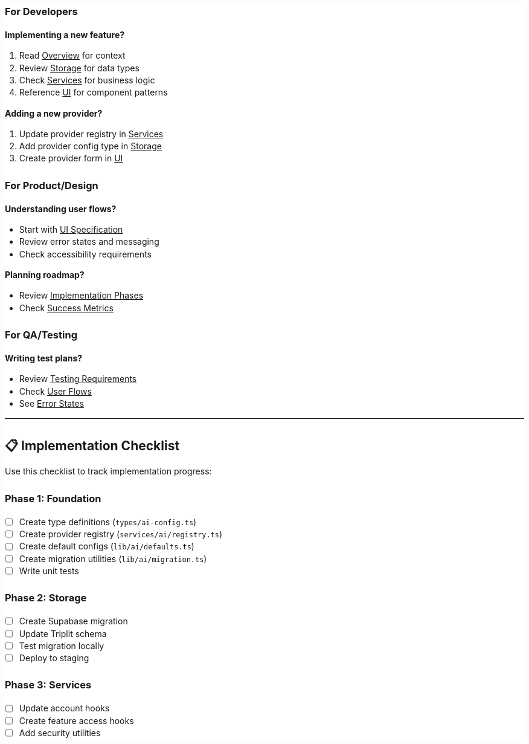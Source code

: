 ### For Developers

**Implementing a new feature?**
1. Read [Overview](./ai-config-overview.md) for context
2. Review [Storage](./ai-config-storage.md) for data types
3. Check [Services](./ai-config-services.md) for business logic
4. Reference [UI](./ai-config-ui.md) for component patterns

**Adding a new provider?**
1. Update provider registry in [Services](./ai-config-services.md#provider-registry)
2. Add provider config type in [Storage](./ai-config-storage.md#core-types)
3. Create provider form in [UI](./ai-config-ui.md#provider-configuration-form)

### For Product/Design

**Understanding user flows?**
- Start with [UI Specification](./ai-config-ui.md#user-flows)
- Review error states and messaging
- Check accessibility requirements

**Planning roadmap?**
- Review [Implementation Phases](./ai-config-overview.md#implementation-phases)
- Check [Success Metrics](./ai-config-overview.md#success-metrics)

### For QA/Testing

**Writing test plans?**
- Review [Testing Requirements](./ai-config-ui.md#testing-requirements)
- Check [User Flows](./ai-config-ui.md#user-flows)
- See [Error States](./ai-config-ui.md#error-states)

---

## 📋 Implementation Checklist

Use this checklist to track implementation progress:

### Phase 1: Foundation
- [ ] Create type definitions (`types/ai-config.ts`)
- [ ] Create provider registry (`services/ai/registry.ts`)
- [ ] Create default configs (`lib/ai/defaults.ts`)
- [ ] Create migration utilities (`lib/ai/migration.ts`)
- [ ] Write unit tests

### Phase 2: Storage
- [ ] Create Supabase migration
- [ ] Update Triplit schema
- [ ] Test migration locally
- [ ] Deploy to staging

### Phase 3: Services
- [ ] Update account hooks
- [ ] Create feature access hooks
- [ ] Add security utilities
